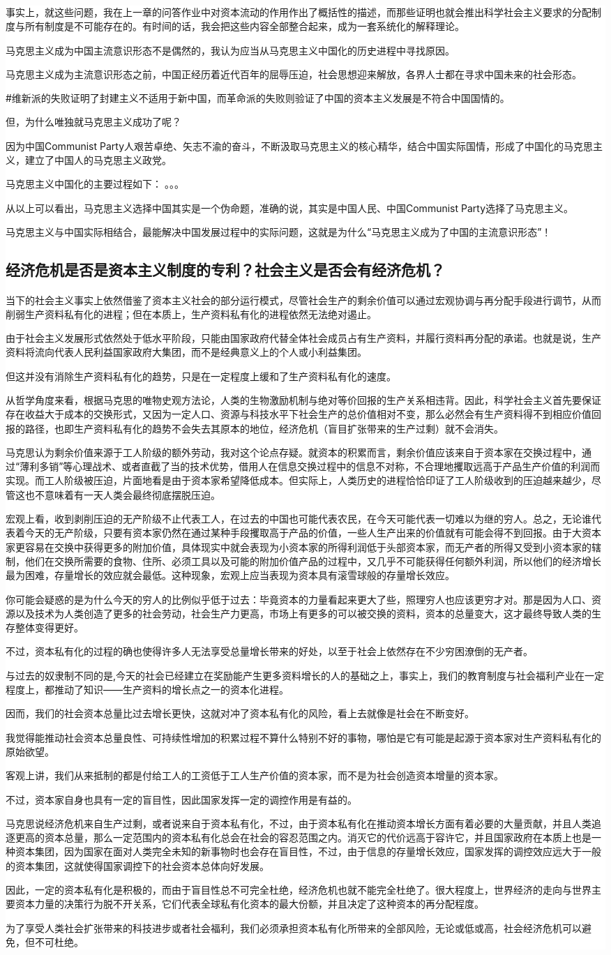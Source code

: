 事实上，就这些问题，我在上一章的问答作业中对资本流动的作用作出了概括性的描述，而那些证明也就会推出科学社会主义要求的分配制度与所有制度是不可能存在的。有时间的话，我会把这些内容全部整合起来，成为一套系统化的解释理论。

马克思主义成为中国主流意识形态不是偶然的，我认为应当从马克思主义中国化的历史进程中寻找原因。

马克思主义成为主流意识形态之前，中国正经历着近代百年的屈辱压迫，社会思想迎来解放，各界人士都在寻求中国未来的社会形态。

#维新派的失败证明了封建主义不适用于新中国，而革命派的失败则验证了中国的资本主义发展是不符合中国国情的。

但，为什么唯独就马克思主义成功了呢？

因为中国Communist Party人艰苦卓绝、矢志不渝的奋斗，不断汲取马克思主义的核心精华，结合中国实际国情，形成了中国化的马克思主义，建立了中国人的马克思主义政党。

马克思主义中国化的主要过程如下：
。。。

从以上可以看出，马克思主义选择中国其实是一个伪命题，准确的说，其实是中国人民、中国Communist Party选择了马克思主义。

马克思主义与中国实际相结合，最能解决中国发展过程中的实际问题，这就是为什么“马克思主义成为了中国的主流意识形态”！

## ‍经济危机是否是资本主义制度的专利？社会主义是否会有经济危机？

当下的社会主义事实上依然借鉴了资本主义社会的部分运行模式，尽管社会生产的剩余价值可以通过宏观协调与再分配手段进行调节，从而削弱生产资料私有化的进程；但在本质上，生产资料私有化的进程依然无法绝对遏止。

由于社会主义发展形式依然处于低水平阶段，只能由国家政府代替全体社会成员占有生产资料，并履行资料再分配的承诺。也就是说，生产资料将流向代表人民利益国家政府大集团，而不是经典意义上的个人或小利益集团。

但这并没有消除生产资料私有化的趋势，只是在一定程度上缓和了生产资料私有化的速度。

从哲学角度来看，根据马克思的唯物史观方法论，人类的生物激励机制与绝对等价回报的生产关系相违背。因此，科学社会主义首先要保证存在收益大于成本的交换形式，又因为一定人口、资源与科技水平下社会生产的总价值相对不变，那么必然会有生产资料得不到相应价值回报的路径，也即生产资料私有化的趋势不会失去其原本的地位，经济危机（盲目扩张带来的生产过剩）就不会消失。

马克思认为剩余价值来源于工人阶级的额外劳动，我对这个论点存疑。就资本的积累而言，剩余价值应该来自于资本家在交换过程中，通过“薄利多销”等心理战术、或者直截了当的技术优势，借用人在信息交换过程中的信息不对称，不合理地攫取远高于产品生产价值的利润而实现。而工人阶级被压迫，片面地看是由于资本家希望降低成本。但实际上，人类历史的进程恰恰印证了工人阶级收到的压迫越来越少，尽管这也不意味着有一天人类会最终彻底摆脱压迫。

宏观上看，收到剥削压迫的无产阶级不止代表工人，在过去的中国也可能代表农民，在今天可能代表一切难以为继的穷人。总之，无论谁代表着今天的无产阶级，只要有资本家仍然在通过某种手段攫取高于产品的价值，一些人生产出来的价值就有可能会得不到回报。由于大资本家更容易在交换中获得更多的附加价值，具体现实中就会表现为小资本家的所得利润低于头部资本家，而无产者的所得又受到小资本家的辖制，他们在交换所需要的食物、住所、必须工具以及可能的附加价值产品的过程中，又几乎不可能获得任何额外利润，所以他们的经济增长最为困难，存量增长的效应就会最低。这种现象，宏观上应当表现为资本具有滚雪球般的存量增长效应。

你可能会疑惑的是为什么今天的穷人的比例似乎低于过去：毕竟资本的力量看起来更大了些，照理穷人也应该更穷才对。那是因为人口、资源以及技术为人类创造了更多的社会劳动，社会生产力更高，市场上有更多的可以被交换的资料，资本的总量变大，这才最终导致人类的生存整体变得更好。

不过，资本私有化的过程的确也使得许多人无法享受总量增长带来的好处，以至于社会上依然存在不少穷困潦倒的无产者。

与过去的奴隶制不同的是,今天的社会已经建立在奖励能产生更多资料增长的人的基础之上，事实上，我们的教育制度与社会福利产业在一定程度上，都推动了知识——生产资料的增长点之一的资本化进程。

因而，我们的社会资本总量比过去增长更快，这就对冲了资本私有化的风险，看上去就像是社会在不断变好。

我觉得能推动社会资本总量良性、可持续性增加的积累过程不算什么特别不好的事物，哪怕是它有可能是起源于资本家对生产资料私有化的原始欲望。

客观上讲，我们从来抵制的都是付给工人的工资低于工人生产价值的资本家，而不是为社会创造资本增量的资本家。

不过，资本家自身也具有一定的盲目性，因此国家发挥一定的调控作用是有益的。

马克思说经济危机来自生产过剩，或者说来自于资本私有化，不过，由于资本私有化在推动资本增长方面有着必要的大量贡献，并且人类追逐更高的资本总量，那么一定范围内的资本私有化总会在社会的容忍范围之内。消灭它的代价远高于容许它，并且国家政府在本质上也是一种资本集团，因为国家在面对人类完全未知的新事物时也会存在盲目性，不过，由于信息的存量增长效应，国家发挥的调控效应远大于一般的资本集团，这就使得国家调控下的社会资本总体向好发展。

因此，一定的资本私有化是积极的，而由于盲目性总不可完全杜绝，经济危机也就不能完全杜绝了。很大程度上，世界经济的走向与世界主要资本力量的决策行为脱不开关系，它们代表全球私有化资本的最大份额，并且决定了这种资本的再分配程度。

为了享受人类社会扩张带来的科技进步或者社会福利，我们必须承担资本私有化所带来的全部风险，无论或低或高，社会经济危机可以避免，但不可杜绝。
